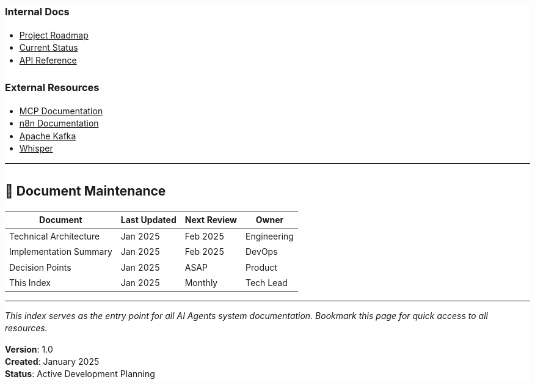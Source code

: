 ### Internal Docs
- [Project Roadmap](../../05-roadmap/PROJECT-ROADMAP.md)
- [Current Status](../../00-project-status/CURRENT_STATUS.md)
- [API Reference](../../02-api-reference/COMPLETE_API_REFERENCE.md)

### External Resources
- [MCP Documentation](https://modelcontextprotocol.io/docs)
- [n8n Documentation](https://docs.n8n.io/)
- [Apache Kafka](https://kafka.apache.org/documentation/)
- [Whisper](https://github.com/openai/whisper)

---

## 📝 Document Maintenance

| Document | Last Updated | Next Review | Owner |
|----------|--------------|-------------|-------|
| Technical Architecture | Jan 2025 | Feb 2025 | Engineering |
| Implementation Summary | Jan 2025 | Feb 2025 | DevOps |
| Decision Points | Jan 2025 | ASAP | Product |
| This Index | Jan 2025 | Monthly | Tech Lead |

---

*This index serves as the entry point for all AI Agents system documentation. Bookmark this page for quick access to all resources.*

**Version**: 1.0  
**Created**: January 2025  
**Status**: Active Development Planning